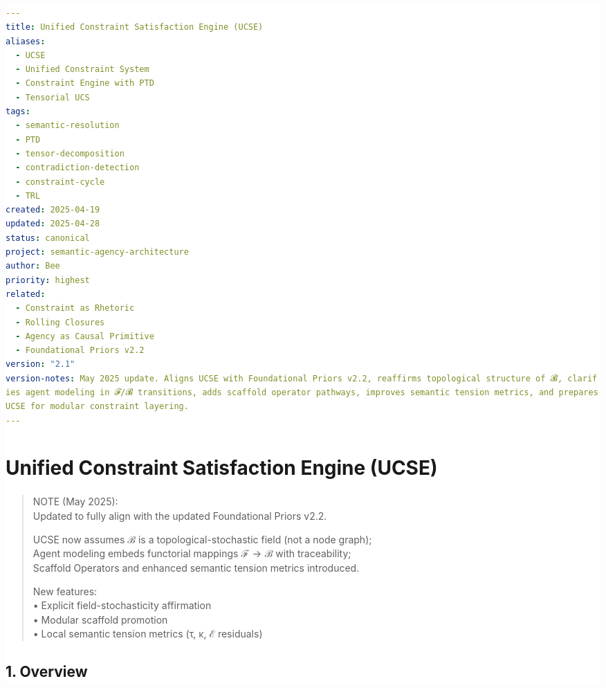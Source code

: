 ```yaml
---
title: Unified Constraint Satisfaction Engine (UCSE)
aliases:
  - UCSE
  - Unified Constraint System
  - Constraint Engine with PTD
  - Tensorial UCS
tags:
  - semantic-resolution
  - PTD
  - tensor-decomposition
  - contradiction-detection
  - constraint-cycle
  - TRL
created: 2025-04-19
updated: 2025-04-28
status: canonical
project: semantic-agency-architecture
author: Bee
priority: highest
related:
  - Constraint as Rhetoric
  - Rolling Closures
  - Agency as Causal Primitive
  - Foundational Priors v2.2
version: "2.1"
version-notes: May 2025 update. Aligns UCSE with Foundational Priors v2.2, reaffirms topological structure of 𝓑, clarifies agent modeling in 𝓕/𝓑 transitions, adds scaffold operator pathways, improves semantic tension metrics, and prepares UCSE for modular constraint layering.
---
```


# Unified Constraint Satisfaction Engine (UCSE)

> NOTE (May 2025):  
> Updated to fully align with the updated Foundational Priors v2.2.  
>  
> UCSE now assumes $\mathcal{B}$ is a topological-stochastic field (not a node graph);  
> Agent modeling embeds functorial mappings $\mathcal{F} \to \mathcal{B}$ with traceability;  
> Scaffold Operators and enhanced semantic tension metrics introduced.  
>  
> New features:  
> • Explicit field-stochasticity affirmation  
> • Modular scaffold promotion  
> • Local semantic tension metrics (τ, κ, ℰ residuals)


## 1. Overview
